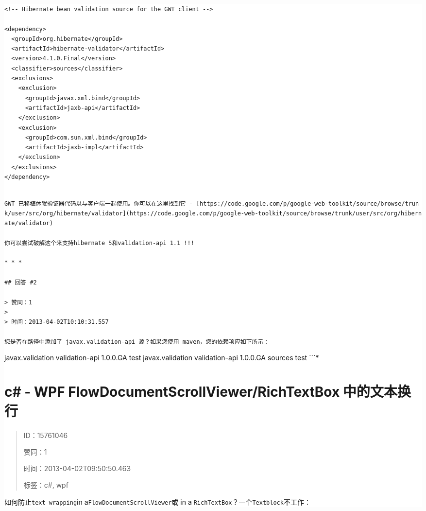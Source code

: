     <!-- Hibernate bean validation source for the GWT client -->

    <dependency>
      <groupId>org.hibernate</groupId>
      <artifactId>hibernate-validator</artifactId>
      <version>4.1.0.Final</version>
      <classifier>sources</classifier>
      <exclusions>
        <exclusion>
          <groupId>javax.xml.bind</groupId>
          <artifactId>jaxb-api</artifactId>
        </exclusion>
        <exclusion>
          <groupId>com.sun.xml.bind</groupId>
          <artifactId>jaxb-impl</artifactId>
        </exclusion>
      </exclusions>
    </dependency> 
```

GWT 已移植休眠验证器代码以与客户端一起使用。你可以在这里找到它 - [https://code.google.com/p/google-web-toolkit/source/browse/trunk/user/src/org/hibernate/validator](https://code.google.com/p/google-web-toolkit/source/browse/trunk/user/src/org/hibernate/validator)

你可以尝试破解这个来支持hibernate 5和validation-api 1.1 !!!

* * *

## 回答 #2

> 赞同：1
> 
> 时间：2013-04-02T10:10:31.557

您是否在路径中添加了 javax.validation-api 源？如果您使用 maven，您的依赖项应如下所示：

```
<dependency>
  <groupId>javax.validation</groupId>
  <artifactId>validation-api</artifactId>
  <version>1.0.0.GA</version>
  <scope>test</scope>
</dependency>
<dependency>
  <groupId>javax.validation</groupId>
  <artifactId>validation-api</artifactId>
  <version>1.0.0.GA</version>
  <classifier>sources</classifier>
  <scope>test</scope>
</dependency> 
```*

# c# - WPF FlowDocumentScrollViewer/RichTextBox 中的文本换行

> ID：15761046
> 
> 赞同：1
> 
> 时间：2013-04-02T09:50:50.463
> 
> 标签：c#, wpf

如何防止`text wrapping`in a`FlowDocumentScrollViewer`或 in a `RichTextBox`？一个`Textblock`不工作：

```